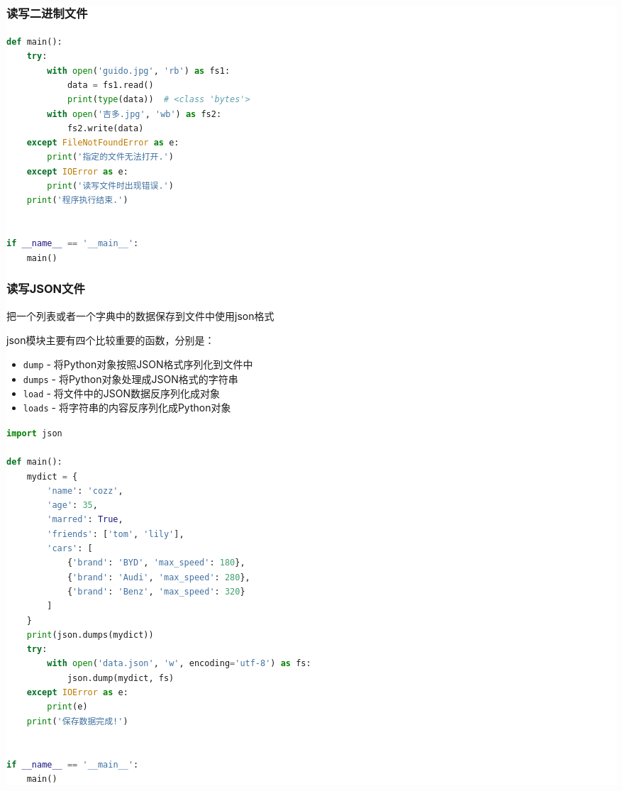 ### 读写二进制文件

```python
def main():
    try:
        with open('guido.jpg', 'rb') as fs1:
            data = fs1.read()
            print(type(data))  # <class 'bytes'>
        with open('吉多.jpg', 'wb') as fs2:
            fs2.write(data)
    except FileNotFoundError as e:
        print('指定的文件无法打开.')
    except IOError as e:
        print('读写文件时出现错误.')
    print('程序执行结束.')


if __name__ == '__main__':
    main()
```

### 读写JSON文件

把一个列表或者一个字典中的数据保存到文件中使用json格式

json模块主要有四个比较重要的函数，分别是：

- `dump` - 将Python对象按照JSON格式序列化到文件中
- `dumps` - 将Python对象处理成JSON格式的字符串
- `load` - 将文件中的JSON数据反序列化成对象
- `loads` - 将字符串的内容反序列化成Python对象

```python
import json

def main():
    mydict = {
        'name': 'cozz',
        'age': 35,
        'marred': True,
        'friends': ['tom', 'lily'],
        'cars': [
            {'brand': 'BYD', 'max_speed': 180},
            {'brand': 'Audi', 'max_speed': 280},
            {'brand': 'Benz', 'max_speed': 320}
        ]
    }
    print(json.dumps(mydict))
    try:
        with open('data.json', 'w', encoding='utf-8') as fs:
            json.dump(mydict, fs)
    except IOError as e:
        print(e)
    print('保存数据完成!')


if __name__ == '__main__':
    main()
```
